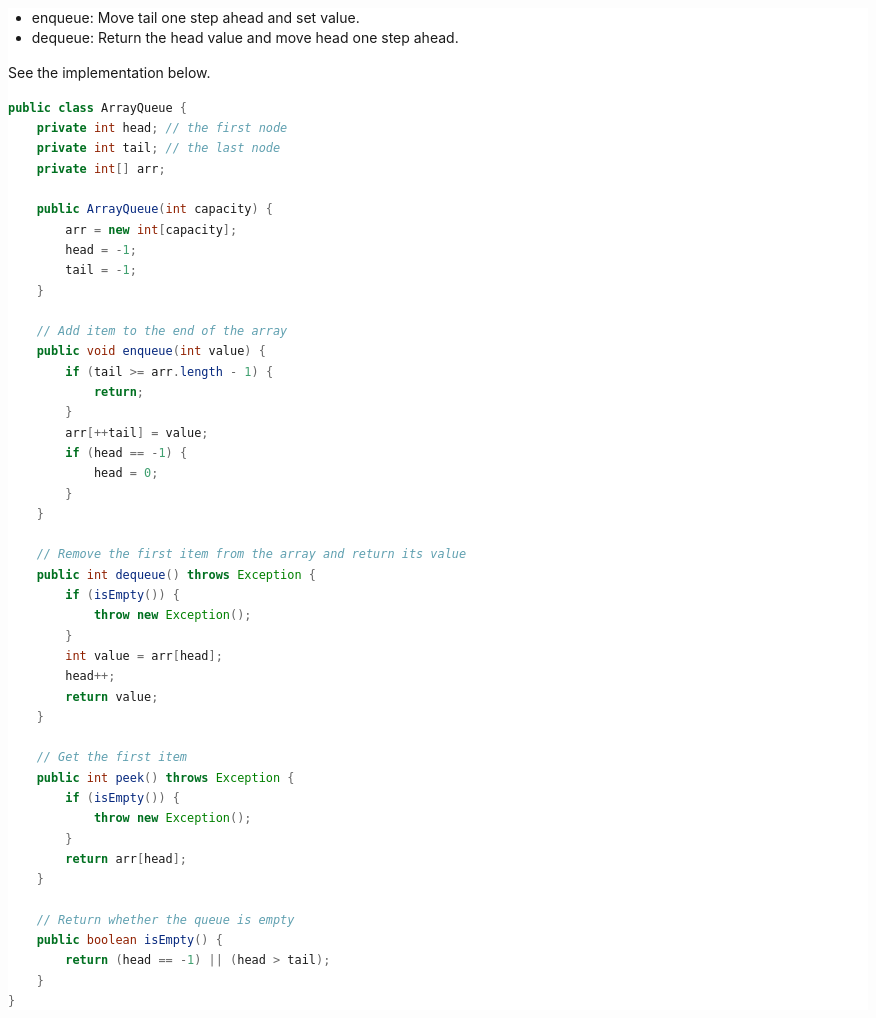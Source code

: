 * enqueue: Move tail one step ahead and set value.
* dequeue: Return the head value and move head one step ahead.

See the implementation below.

```java
public class ArrayQueue {
    private int head; // the first node
    private int tail; // the last node
    private int[] arr;

    public ArrayQueue(int capacity) {
        arr = new int[capacity];
        head = -1;
        tail = -1;
    }

    // Add item to the end of the array
    public void enqueue(int value) {
        if (tail >= arr.length - 1) {
            return;
        }
        arr[++tail] = value;
        if (head == -1) {
            head = 0;
        }
    }

    // Remove the first item from the array and return its value
    public int dequeue() throws Exception {
        if (isEmpty()) {
            throw new Exception();
        }
        int value = arr[head];
        head++;
        return value;
    }

    // Get the first item
    public int peek() throws Exception {
        if (isEmpty()) {
            throw new Exception();
        }
        return arr[head];
    }

    // Return whether the queue is empty
    public boolean isEmpty() {
        return (head == -1) || (head > tail);
    }
}
```
